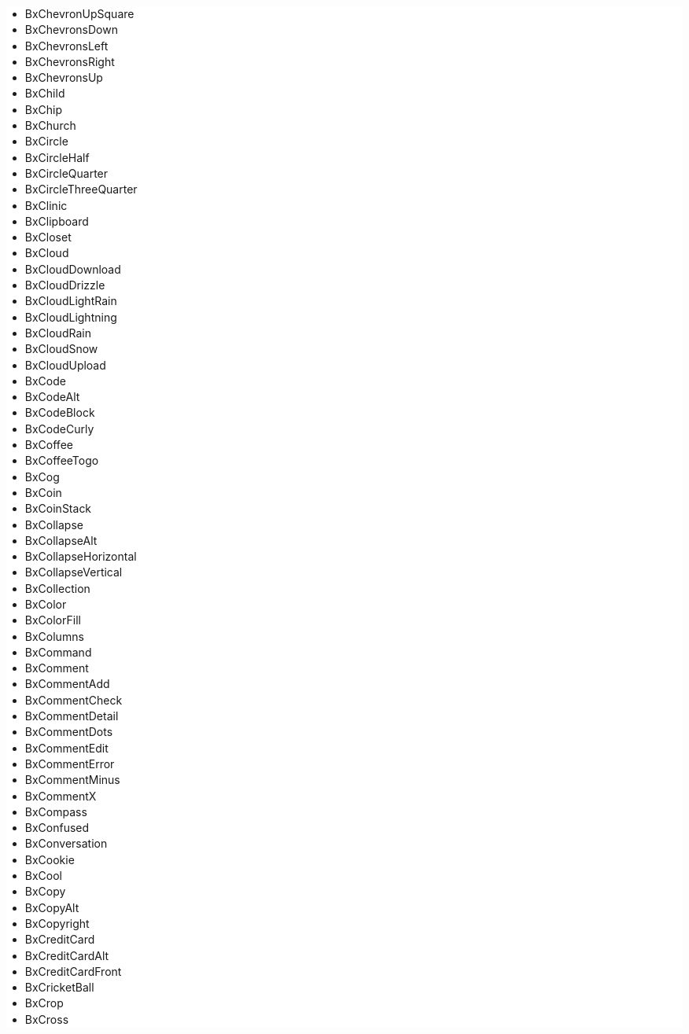 - BxChevronUpSquare
- BxChevronsDown
- BxChevronsLeft
- BxChevronsRight
- BxChevronsUp
- BxChild
- BxChip
- BxChurch
- BxCircle
- BxCircleHalf
- BxCircleQuarter
- BxCircleThreeQuarter
- BxClinic
- BxClipboard
- BxCloset
- BxCloud
- BxCloudDownload
- BxCloudDrizzle
- BxCloudLightRain
- BxCloudLightning
- BxCloudRain
- BxCloudSnow
- BxCloudUpload
- BxCode
- BxCodeAlt
- BxCodeBlock
- BxCodeCurly
- BxCoffee
- BxCoffeeTogo
- BxCog
- BxCoin
- BxCoinStack
- BxCollapse
- BxCollapseAlt
- BxCollapseHorizontal
- BxCollapseVertical
- BxCollection
- BxColor
- BxColorFill
- BxColumns
- BxCommand
- BxComment
- BxCommentAdd
- BxCommentCheck
- BxCommentDetail
- BxCommentDots
- BxCommentEdit
- BxCommentError
- BxCommentMinus
- BxCommentX
- BxCompass
- BxConfused
- BxConversation
- BxCookie
- BxCool
- BxCopy
- BxCopyAlt
- BxCopyright
- BxCreditCard
- BxCreditCardAlt
- BxCreditCardFront
- BxCricketBall
- BxCrop
- BxCross